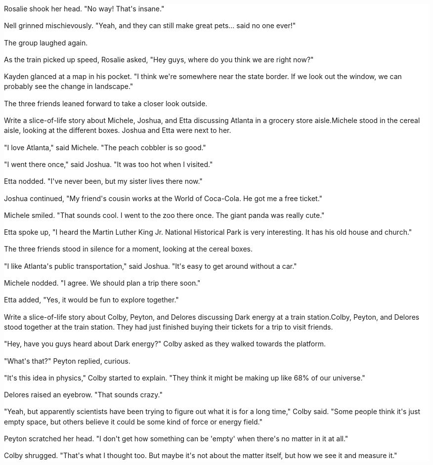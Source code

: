 Rosalie shook her head. "No way! That's insane."

Nell grinned mischievously. "Yeah, and they can still make great pets... said no one ever!"

The group laughed again.

As the train picked up speed, Rosalie asked, "Hey guys, where do you think we are right now?"

Kayden glanced at a map in his pocket. "I think we're somewhere near the state border. If we look out the window, we can probably see the change in landscape."

The three friends leaned forward to take a closer look outside.
<end>

Write a slice-of-life story about Michele, Joshua, and Etta discussing Atlanta in a grocery store aisle.<start>Michele stood in the cereal aisle, looking at the different boxes. Joshua and Etta were next to her.

"I love Atlanta," said Michele. "The peach cobbler is so good."

"I went there once," said Joshua. "It was too hot when I visited."

Etta nodded. "I've never been, but my sister lives there now."

Joshua continued, "My friend's cousin works at the World of Coca-Cola. He got me a free ticket."

Michele smiled. "That sounds cool. I went to the zoo there once. The giant panda was really cute."

Etta spoke up, "I heard the Martin Luther King Jr. National Historical Park is very interesting. It has his old house and church."

The three friends stood in silence for a moment, looking at the cereal boxes.

"I like Atlanta's public transportation," said Joshua. "It's easy to get around without a car."

Michele nodded. "I agree. We should plan a trip there soon."

Etta added, "Yes, it would be fun to explore together."
<end>

Write a slice-of-life story about Colby, Peyton, and Delores discussing Dark energy at a train station.<start>Colby, Peyton, and Delores stood together at the train station. They had just finished buying their tickets for a trip to visit friends.

"Hey, have you guys heard about Dark energy?" Colby asked as they walked towards the platform.

"What's that?" Peyton replied, curious.

"It's this idea in physics," Colby started to explain. "They think it might be making up like 68% of our universe."

Delores raised an eyebrow. "That sounds crazy."

"Yeah, but apparently scientists have been trying to figure out what it is for a long time," Colby said. "Some people think it's just empty space, but others believe it could be some kind of force or energy field."

Peyton scratched her head. "I don't get how something can be 'empty' when there's no matter in it at all."

Colby shrugged. "That's what I thought too. But maybe it's not about the matter itself, but how we see it and measure it."
